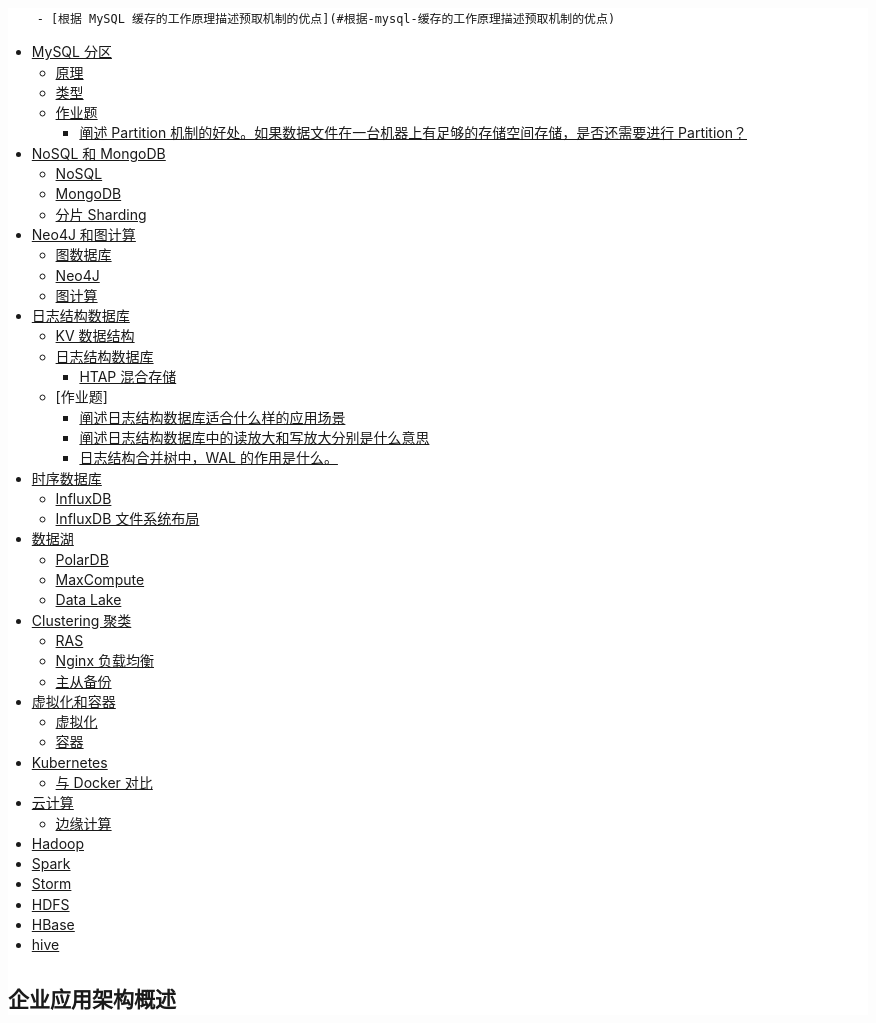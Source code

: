 		- [根据 MySQL 缓存的工作原理描述预取机制的优点](#根据-mysql-缓存的工作原理描述预取机制的优点)
- [MySQL 分区](#mysql-分区)
	- [原理](#原理-2)
	- [类型](#类型)
	- [作业题](作业-1)
		- [阐述 Partition 机制的好处。如果数据文件在一台机器上有足够的存储空间存储，是否还需要进行 Partition？](#阐述-partition-机制的好处如果数据文件在一台机器上有足够的存储空间存储是否还需要进行-partition)  
- [NoSQL 和 MongoDB](#nosql-和-mongodb) 
	- [NoSQL](#NoSQL)
	- [MongoDB](#MongoDB)
	- [分片 Sharding](#分片-sharding)
- [Neo4J 和图计算](#neo4j-和图计算-graph-computing) 
	- [图数据库](#图数据库)
	- [Neo4J](#Neo4J)
	- [图计算](#图计算)
- [日志结构数据库](#日志结构数据库-log-structured-database)
	- [KV 数据结构](#kv-数据结构)
	- [日志结构数据库](#日志结构数据库)
		- [HTAP 混合存储](#htap-混合存储)
	- [作业题]
		- [阐述日志结构数据库适合什么样的应用场景](#1-阐述日志结构数据库适合什么样的应用场景) 
		- [阐述日志结构数据库中的读放大和写放大分别是什么意思](#2-阐述日志结构数据库中的读放大和写放大分别是什么意思)
		- [日志结构合并树中，WAL 的作用是什么。](#3-日志结构合并树中wal-的作用是什么)
- [时序数据库](#时序数据库)
	- [InfluxDB](#InfluxDB)
	- [InfluxDB 文件系统布局](#influxdb-文件系统布局-file-system-layout)
- [数据湖](#数据湖-data-lake)
	- [PolarDB](#polardb)
	- [MaxCompute](#maxcompute)
	- [Data Lake](#数据湖-data-lake-1)
- [Clustering 聚类](#聚类-clustering)
	- [RAS](#RAS)
	- [Nginx 负载均衡](#nginx-负载均衡)
	- [主从备份](#主从备份)
- [虚拟化和容器](#虚拟化和容器-virtualization--container)
	- [虚拟化](#虚拟化-virtualization) 
	- [容器](#容器-docker)
- [Kubernetes](#kubernetes-k8s)
	- [与 Docker 对比](#与-docker-对比)
- [云计算](#云计算-cloud-computing)
	- [边缘计算](#边缘计算-edge-computing)
- [Hadoop](#Hadoop)
- [Spark](#Spark)
- [Storm](#Storm)
- [HDFS](#HDFS)
- [HBase](#HBase)
- [hive](#hive)


<div STYLE="page-break-after: always;"></div>


## 企业应用架构概述
